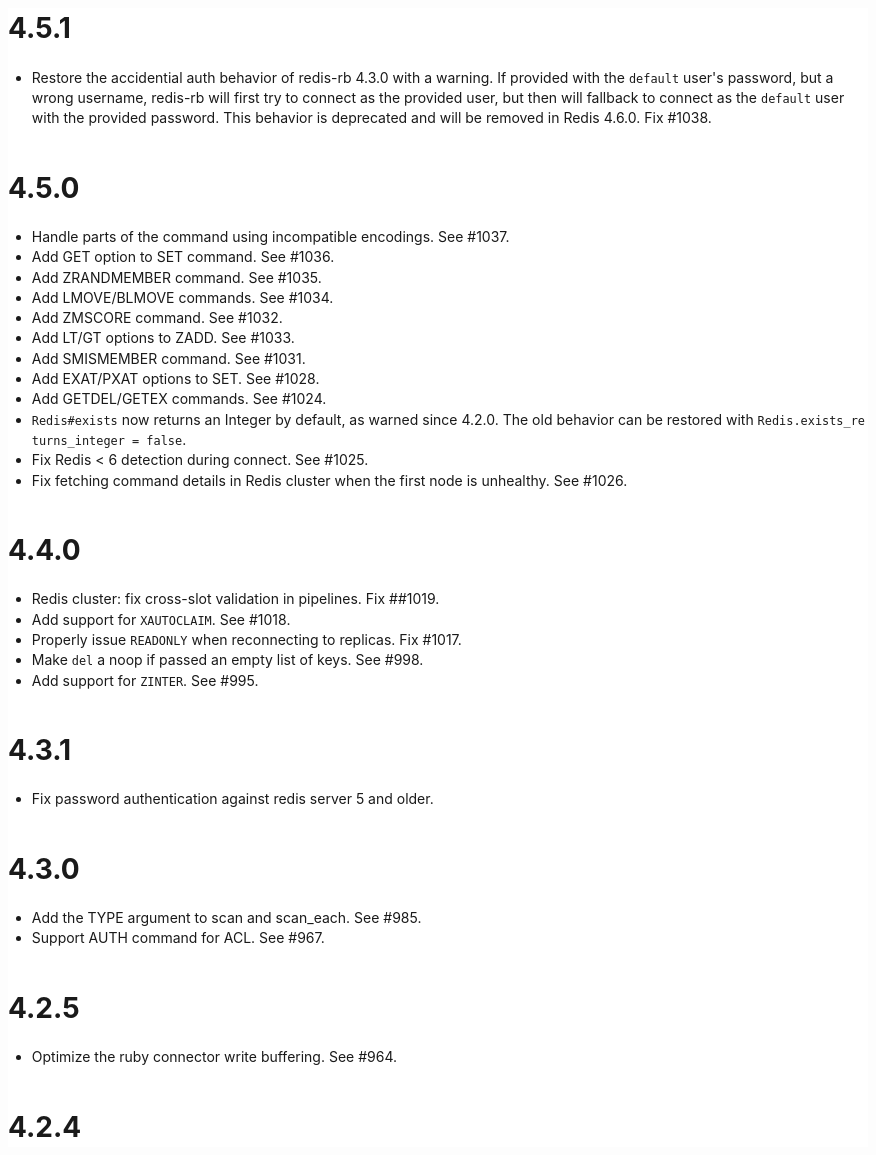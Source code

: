 # 4.5.1

* Restore the accidential auth behavior of redis-rb 4.3.0 with a warning. If provided with the `default` user's password, but a wrong username,
  redis-rb will first try to connect as the provided user, but then will fallback to connect as the `default` user with the provided password.
  This behavior is deprecated and will be removed in Redis 4.6.0. Fix #1038.

# 4.5.0

* Handle parts of the command using incompatible encodings. See #1037.
* Add GET option to SET command. See #1036.
* Add ZRANDMEMBER command. See #1035.
* Add LMOVE/BLMOVE commands. See #1034.
* Add ZMSCORE command. See #1032.
* Add LT/GT options to ZADD. See #1033.
* Add SMISMEMBER command. See #1031.
* Add EXAT/PXAT options to SET. See #1028.
* Add GETDEL/GETEX commands. See #1024.
* `Redis#exists` now returns an Integer by default, as warned since 4.2.0. The old behavior can be restored with `Redis.exists_returns_integer = false`.
* Fix Redis < 6 detection during connect. See #1025.
* Fix fetching command details in Redis cluster when the first node is unhealthy. See #1026.

# 4.4.0

* Redis cluster: fix cross-slot validation in pipelines. Fix ##1019.
* Add support for `XAUTOCLAIM`. See #1018.
* Properly issue `READONLY` when reconnecting to replicas. Fix #1017.
* Make `del` a noop if passed an empty list of keys. See #998.
* Add support for `ZINTER`. See #995.

# 4.3.1

* Fix password authentication against redis server 5 and older.

# 4.3.0

* Add the TYPE argument to scan and scan_each. See #985.
* Support AUTH command for ACL. See #967.

# 4.2.5

* Optimize the ruby connector write buffering. See #964.

# 4.2.4
